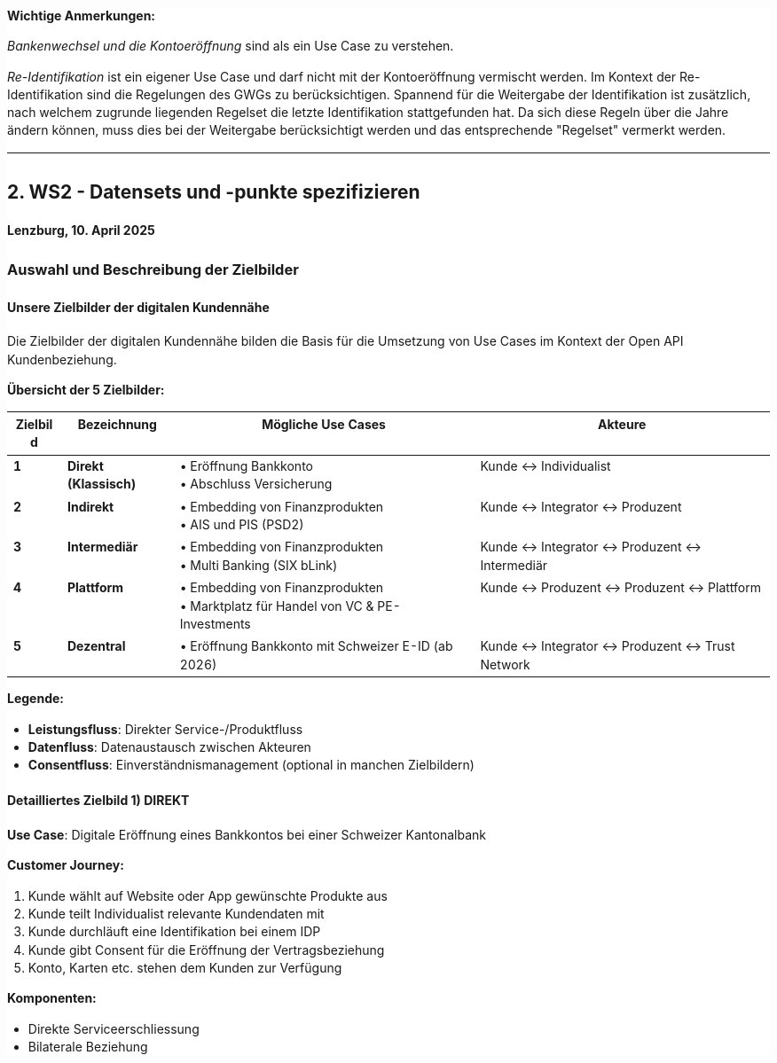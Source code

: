 **Wichtige Anmerkungen:**

*Bankenwechsel und die Kontoeröffnung* sind als ein Use Case zu verstehen.

*Re-Identifikation* ist ein eigener Use Case und darf nicht mit der Kontoeröffnung vermischt werden. Im Kontext der Re-Identifikation sind die Regelungen des GWGs zu berücksichtigen. Spannend für die Weitergabe der Identifikation ist zusätzlich, nach welchem zugrunde liegenden Regelset die letzte Identifikation stattgefunden hat. Da sich diese Regeln über die Jahre ändern können, muss dies bei der Weitergabe berücksichtigt werden und das entsprechende "Regelset" vermerkt werden.

---

## 2. WS2 - Datensets und -punkte spezifizieren

**Lenzburg, 10. April 2025**

### Auswahl und Beschreibung der Zielbilder

#### Unsere Zielbilder der digitalen Kundennähe

Die Zielbilder der digitalen Kundennähe bilden die Basis für die Umsetzung von Use Cases im Kontext der Open API Kundenbeziehung.

**Übersicht der 5 Zielbilder:**

| Zielbild | Bezeichnung | Mögliche Use Cases | Akteure |
|----------|-------------|-------------------|----------|
| **1** | **Direkt (Klassisch)** | • Eröffnung Bankkonto<br>• Abschluss Versicherung | Kunde ↔ Individualist |
| **2** | **Indirekt** | • Embedding von Finanzprodukten<br>• AIS und PIS (PSD2) | Kunde ↔ Integrator ↔ Produzent |
| **3** | **Intermediär** | • Embedding von Finanzprodukten<br>• Multi Banking (SIX bLink) | Kunde ↔ Integrator ↔ Produzent ↔ Intermediär |
| **4** | **Plattform** | • Embedding von Finanzprodukten<br>• Marktplatz für Handel von VC & PE-Investments | Kunde ↔ Produzent ↔ Produzent ↔ Plattform |
| **5** | **Dezentral** | • Eröffnung Bankkonto mit Schweizer E-ID (ab 2026) | Kunde ↔ Integrator ↔ Produzent ↔ Trust Network |

**Legende:**
- **Leistungsfluss**: Direkter Service-/Produktfluss
- **Datenfluss**: Datenaustausch zwischen Akteuren
- **Consentfluss**: Einverständnismanagement (optional in manchen Zielbildern)

#### Detailliertes Zielbild 1) DIREKT

**Use Case**: Digitale Eröffnung eines Bankkontos bei einer Schweizer Kantonalbank

**Customer Journey:**
1. Kunde wählt auf Website oder App gewünschte Produkte aus
2. Kunde teilt Individualist relevante Kundendaten mit
3. Kunde durchläuft eine Identifikation bei einem IDP
4. Kunde gibt Consent für die Eröffnung der Vertragsbeziehung
5. Konto, Karten etc. stehen dem Kunden zur Verfügung

**Komponenten:**
- Direkte Serviceerschliessung
- Bilaterale Beziehung
